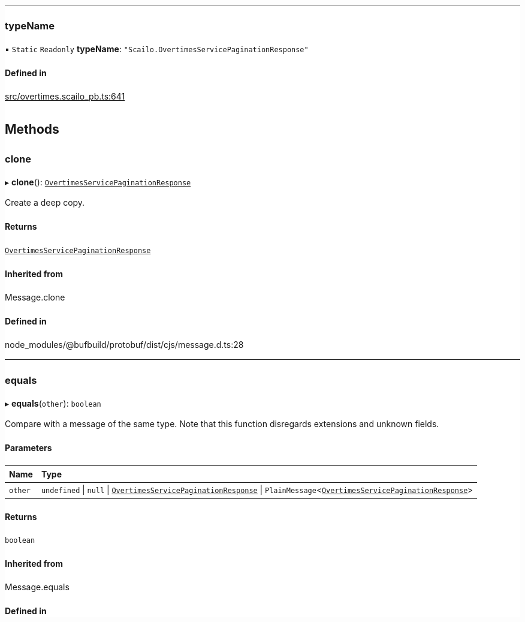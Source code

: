 ___

### typeName

▪ `Static` `Readonly` **typeName**: ``"Scailo.OvertimesServicePaginationResponse"``

#### Defined in

[src/overtimes.scailo_pb.ts:641](https://github.com/scailo/ts-sdk/blob/c10a36b57201dfa5903d4b53efa1e62aa6208936/src/overtimes.scailo_pb.ts#L641)

## Methods

### clone

▸ **clone**(): [`OvertimesServicePaginationResponse`](OvertimesServicePaginationResponse.md)

Create a deep copy.

#### Returns

[`OvertimesServicePaginationResponse`](OvertimesServicePaginationResponse.md)

#### Inherited from

Message.clone

#### Defined in

node_modules/@bufbuild/protobuf/dist/cjs/message.d.ts:28

___

### equals

▸ **equals**(`other`): `boolean`

Compare with a message of the same type.
Note that this function disregards extensions and unknown fields.

#### Parameters

| Name | Type |
| :------ | :------ |
| `other` | `undefined` \| ``null`` \| [`OvertimesServicePaginationResponse`](OvertimesServicePaginationResponse.md) \| `PlainMessage`\<[`OvertimesServicePaginationResponse`](OvertimesServicePaginationResponse.md)\> |

#### Returns

`boolean`

#### Inherited from

Message.equals

#### Defined in
